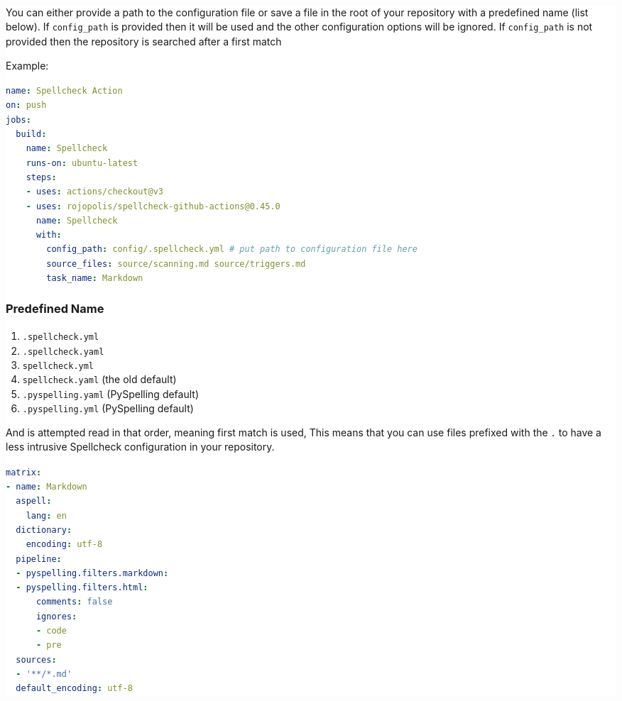 You can either provide a path to the configuration file or save a file in the root of your repository with a predefined name (list below). If `config_path` is provided then it will be used and the other configuration options will be ignored. If `config_path` is not provided then the repository is searched after a first match

Example:

```yaml
name: Spellcheck Action
on: push
jobs:
  build:
    name: Spellcheck
    runs-on: ubuntu-latest
    steps:
    - uses: actions/checkout@v3
    - uses: rojopolis/spellcheck-github-actions@0.45.0
      name: Spellcheck
      with:
        config_path: config/.spellcheck.yml # put path to configuration file here
        source_files: source/scanning.md source/triggers.md
        task_name: Markdown
```

### Predefined Name

1. `.spellcheck.yml`
1. `.spellcheck.yaml`
1. `spellcheck.yml`
1. `spellcheck.yaml` (the old default)
1. `.pyspelling.yaml` (PySpelling default)
1. `.pyspelling.yml` (PySpelling default)

And is attempted read in that order, meaning first match is used, This means that you can use files prefixed with the `.` to have a less intrusive Spellcheck configuration in your repository.

```yaml
matrix:
- name: Markdown
  aspell:
    lang: en
  dictionary:
    encoding: utf-8
  pipeline:
  - pyspelling.filters.markdown:
  - pyspelling.filters.html:
      comments: false
      ignores:
      - code
      - pre
  sources:
  - '**/*.md'
  default_encoding: utf-8
```
